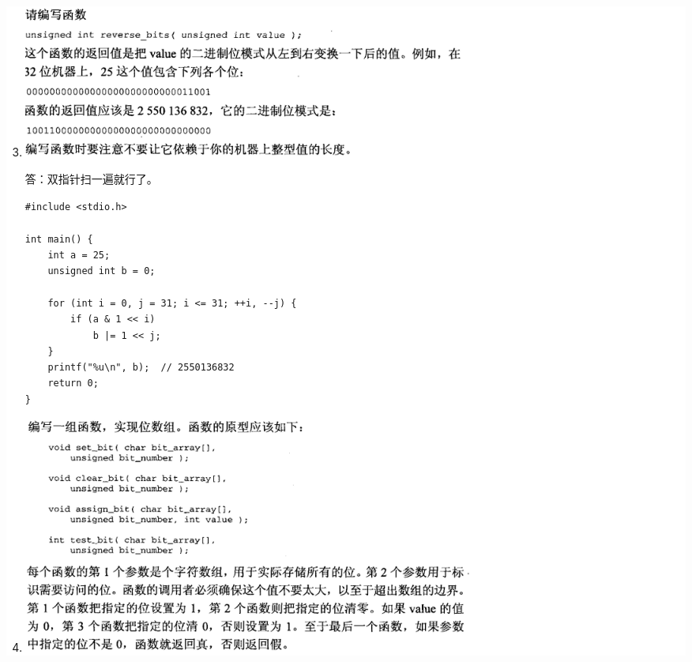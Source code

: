 
3. <img src="./images/image-20250802151222140.png" alt="image-20250802151222140" style="zoom:80%;" /> 

   答：双指针扫一遍就行了。

   ```
   #include <stdio.h>
   
   int main() {
       int a = 25;
       unsigned int b = 0;
   
       for (int i = 0, j = 31; i <= 31; ++i, --j) {
           if (a & 1 << i)
               b |= 1 << j;
       }
       printf("%u\n", b);  // 2550136832
       return 0;
   }
   ```

4. <img src="./images/image-20250802152028195.png" alt="image-20250802152028195" style="zoom:80%;" /> 

